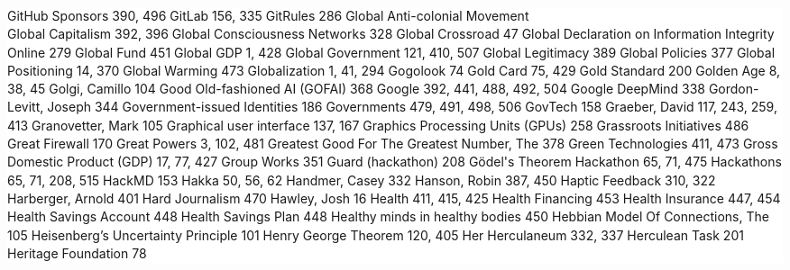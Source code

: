 GitHub Sponsors	390, 496
GitLab	156, 335
GitRules	286
Global Anti-colonial Movement	
Global Capitalism	392, 396
Global Consciousness Networks	328
Global Crossroad	47
Global Declaration on Information Integrity Online	279
Global Fund	451
Global GDP	1, 428
Global Government	121, 410, 507
Global Legitimacy	389
Global Policies	377
Global Positioning	14, 370
Global Warming	473
Globalization	1, 41, 294
Gogolook	74
Gold Card	75, 429
Gold Standard	200
Golden Age	8, 38, 45
Golgi, Camillo	104
Good Old-fashioned AI (GOFAI)	368
Google	392, 441, 488, 492, 504
Google DeepMind	338
Gordon-Levitt, Joseph	344
Government-issued Identities	186
Governments	479, 491, 498, 506
GovTech	158
Graeber, David	117, 243, 259, 413
Granovetter, Mark	105
Graphical user interface	137, 167
Graphics Processing Units (GPUs)	258
Grassroots Initiatives	486
Great Firewall	170
Great Powers	3, 102, 481
Greatest Good For The Greatest Number, The	378
Green Technologies	411, 473
Gross Domestic Product (GDP)	17, 77, 427
Group Works	351
Guard (hackathon)	208
Gödel's Theorem	
Hackathon	65, 71, 475
Hackathons	65, 71, 208, 515
HackMD	153
Hakka	50, 56, 62
Handmer, Casey	332
Hanson, Robin	387, 450
Haptic Feedback	310, 322
Harberger, Arnold	401
Hard Journalism	470
Hawley, Josh	16
Health	411, 415, 425
Health Financing	453
Health Insurance	447, 454
Health Savings Account	448
Health Savings Plan	448
Healthy minds in healthy bodies	450
Hebbian Model Of Connections, The	105
Heisenberg’s Uncertainty Principle	101
Henry George Theorem	120, 405
Her	
Herculaneum	332, 337
Herculean Task	201
Heritage Foundation	78